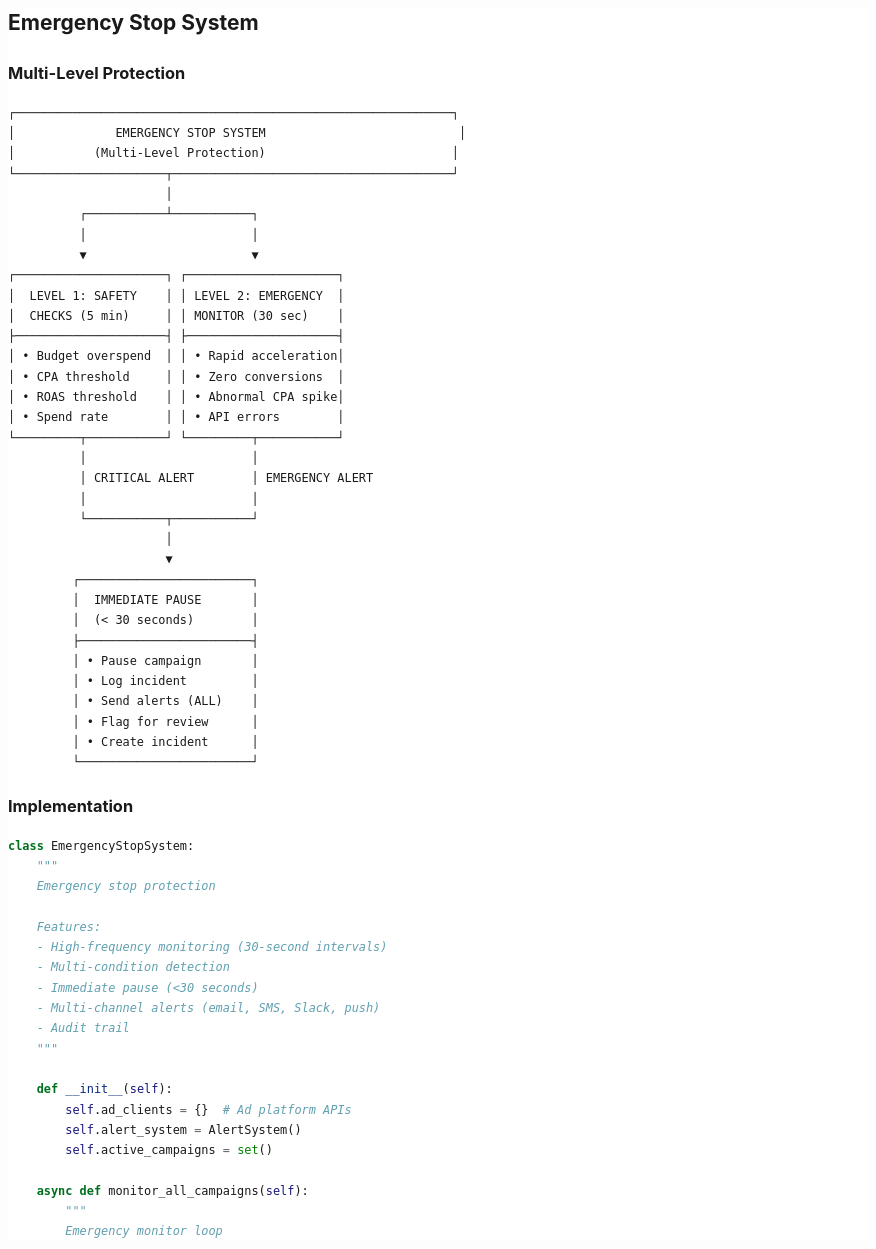 
## Emergency Stop System

### Multi-Level Protection

```
┌─────────────────────────────────────────────────────────────┐
│              EMERGENCY STOP SYSTEM                           │
│           (Multi-Level Protection)                          │
└─────────────────────┬───────────────────────────────────────┘
                      │
          ┌───────────┴───────────┐
          │                       │
          ▼                       ▼
┌─────────────────────┐ ┌─────────────────────┐
│  LEVEL 1: SAFETY    │ │ LEVEL 2: EMERGENCY  │
│  CHECKS (5 min)     │ │ MONITOR (30 sec)    │
├─────────────────────┤ ├─────────────────────┤
│ • Budget overspend  │ │ • Rapid acceleration│
│ • CPA threshold     │ │ • Zero conversions  │
│ • ROAS threshold    │ │ • Abnormal CPA spike│
│ • Spend rate        │ │ • API errors        │
└─────────┬───────────┘ └─────────┬───────────┘
          │                       │
          │ CRITICAL ALERT        │ EMERGENCY ALERT
          │                       │
          └───────────┬───────────┘
                      │
                      ▼
         ┌────────────────────────┐
         │  IMMEDIATE PAUSE       │
         │  (< 30 seconds)        │
         ├────────────────────────┤
         │ • Pause campaign       │
         │ • Log incident         │
         │ • Send alerts (ALL)    │
         │ • Flag for review      │
         │ • Create incident      │
         └────────────────────────┘
```

### Implementation

```python
class EmergencyStopSystem:
    """
    Emergency stop protection

    Features:
    - High-frequency monitoring (30-second intervals)
    - Multi-condition detection
    - Immediate pause (<30 seconds)
    - Multi-channel alerts (email, SMS, Slack, push)
    - Audit trail
    """

    def __init__(self):
        self.ad_clients = {}  # Ad platform APIs
        self.alert_system = AlertSystem()
        self.active_campaigns = set()

    async def monitor_all_campaigns(self):
        """
        Emergency monitor loop
```
